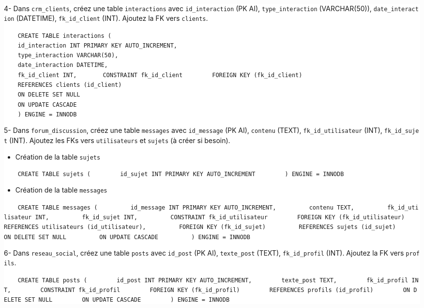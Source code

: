 4- Dans ``crm_clients``, créez une table ``interactions`` avec ``id_interaction`` (PK AI), ``type_interaction`` (VARCHAR(50)), ``date_interaction`` (DATETIME), ``fk_id_client`` (INT). Ajoutez la FK vers ``clients``.

``     CREATE TABLE interactions (     ``  
``     id_interaction INT PRIMARY KEY AUTO_INCREMENT,    ``  
``     type_interaction VARCHAR(50),    ``  
``     date_interaction DATETIME,    ``                   
``     fk_id_client INT,    `` 
``     CONSTRAINT fk_id_client     `` 
``     FOREIGN KEY (fk_id_client)    ``  
``     REFERENCES clients (id_client)    ``  
``     ON DELETE SET NULL    ``  
``     ON UPDATE CASCADE    ``  
``     ) ENGINE = INNODB    ``  

5- Dans ``forum_discussion``, créez une table ``messages`` avec ``id_message`` (PK AI), ``contenu`` (TEXT), ``fk_id_utilisateur`` (INT), ``fk_id_sujet`` (INT). Ajoutez les FKs vers ``utilisateurs`` et ``sujets`` (à créer si besoin).

- Création de la table ``sujets``

``     CREATE TABLE sujets (     ``
``     id_sujet INT PRIMARY KEY AUTO_INCREMENT     ``
``     ) ENGINE = INNODB     ``

- Création de la table ``messages``

``     CREATE TABLE messages (      ``
``     id_message INT PRIMARY KEY AUTO_INCREMENT,      ``
``     contenu TEXT,      ``
``     fk_id_utilisateur INT,      ``
``     fk_id_sujet INT,      ``
``     CONSTRAINT fk_id_utilisateur     ``
``     FOREIGN KEY (fk_id_utilisateur)      ``
``     REFERENCES utilisateurs (id_utilisateur),      ``
``     FOREIGN KEY (fk_id_sujet)      ``
``     REFERENCES sujets (id_sujet)      ``
``     ON DELETE SET NULL      ``
``     ON UPDATE CASCADE      ``
``     ) ENGINE = INNODB     ``

6- Dans ``reseau_social``, créez une table ``posts`` avec ``id_post`` (PK AI), ``texte_post`` (TEXT), ``fk_id_profil`` (INT). Ajoutez la FK vers ``profils``.

``     CREATE TABLE posts (     `` 
``     id_post INT PRIMARY KEY AUTO_INCREMENT,     `` 
``     texte_post TEXT,     `` 
``     fk_id_profil INT,     `` 
``     CONSTRAINT fk_id_profil     ``
``     FOREIGN KEY (fk_id_profil)     `` 
``     REFERENCES profils (id_profil)     `` 
``     ON DELETE SET NULL     `` 
``     ON UPDATE CASCADE     `` 
``     ) ENGINE = INNODB     `` 
